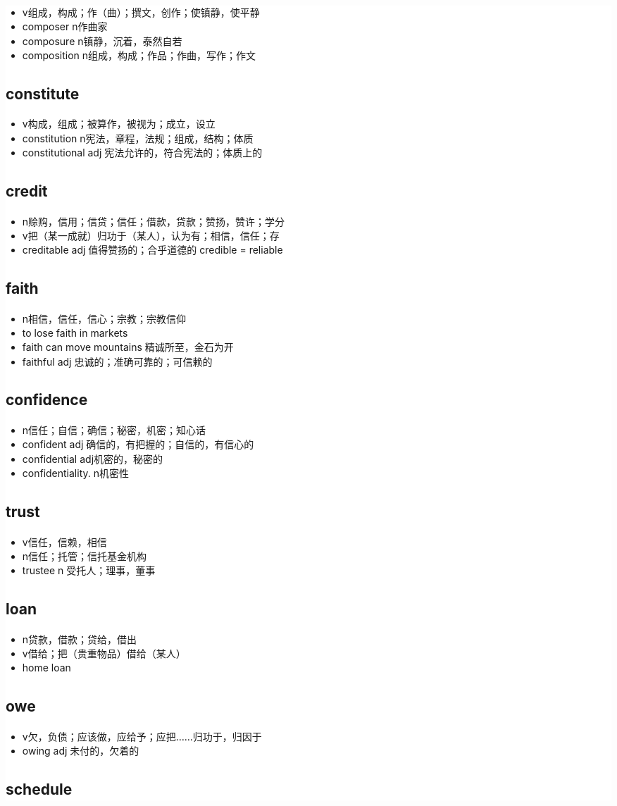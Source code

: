 * v组成，构成；作（曲）；撰文，创作；使镇静，使平静
* composer n作曲家
* composure n镇静，沉着，泰然自若
* composition n组成，构成；作品；作曲，写作；作文

## constitute

* v构成，组成；被算作，被视为；成立，设立
* constitution n宪法，章程，法规；组成，结构；体质
* constitutional adj 宪法允许的，符合宪法的；体质上的

## credit

* n赊购，信用；信贷；信任；借款，贷款；赞扬，赞许；学分
* v把（某一成就）归功于（某人），认为有；相信，信任；存
* creditable adj 值得赞扬的；合乎道德的 credible = reliable

## faith

* n相信，信任，信心；宗教；宗教信仰
* to lose faith in markets
* faith can move mountains 精诚所至，金石为开
* faithful adj 忠诚的；准确可靠的；可信赖的

 ## confidence

* n信任；自信；确信；秘密，机密；知心话
* confident adj 确信的，有把握的；自信的，有信心的
* confidential adj机密的，秘密的
* confidentiality. n机密性

## trust

* v信任，信赖，相信
* n信任；托管；信托基金机构
* trustee n 受托人；理事，董事

## loan

* n贷款，借款；贷给，借出
* v借给；把（贵重物品）借给（某人）
* home loan

## owe

* v欠，负债；应该做，应给予；应把……归功于，归因于
* owing adj 未付的，欠着的

## schedule
